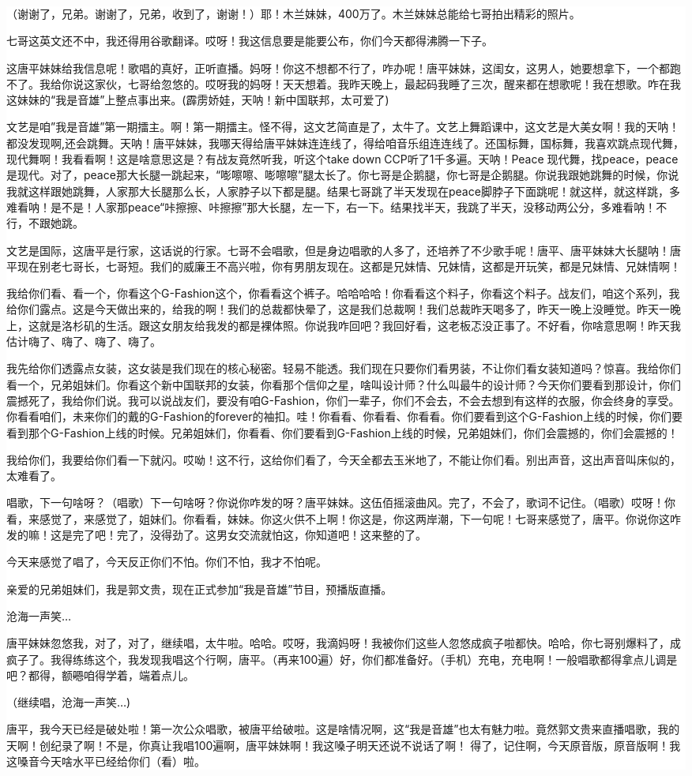 （谢谢了，兄弟。谢谢了，兄弟，收到了，谢谢！）耶！木兰妹妹，400万了。木兰妹妹总能给七哥拍出精彩的照片。

七哥这英文还不中，我还得用谷歌翻译。哎呀！我这信息要是能要公布，你们今天都得沸腾一下子。

这唐平妹妹给我信息呢！歌唱的真好，正听直播。妈呀！你这不想都不行了，咋办呢！唐平妹妹，这闺女，这男人，她要想拿下，一个都跑不了。我给你说这家伙，七哥给忽悠的。哎呀我的妈呀！天天想着。我昨天晚上，最起码我睡了三次，醒来都在想歌呢！我在想歌。咋在我这妹妹的“我是音雄”上整点事出来。(霹雳娇娃，天呐！新中国联邦，太可爱了)

文艺是咱”我是音雄”第一期擂主。啊！第一期擂主。怪不得，这文艺简直是了，太牛了。文艺上舞蹈课中，这文艺是大美女啊！我的天呐！都没发现啊,还会跳舞。天呐！唐平妹妹，我哪天得给唐平妹妹连连线了，得给咱音乐组连连线了。还国标舞，国标舞，我喜欢跳点现代舞，现代舞啊！我看看啊！这是啥意思这是？有战友竟然听我，听这个take down CCP听了1千多遍。天呐！Peace 现代舞，找peace，peace是现代。对了，peace那大长腿一跳起来，“嘭嚓嚓、嘭嚓嚓”腿太长了。你七哥是企鹅腿，你七哥是企鹅腿。你说我跟她跳舞的时候，你说我就这样跟她跳舞，人家那大长腿那么长，人家脖子以下都是腿。结果七哥跳了半天发现在peace脚脖子下面跳呢！就这样，就这样跳，多难看呐！是不是！人家那peace“咔擦擦、咔擦擦”那大长腿，左一下，右一下。结果找半天，我跳了半天，没移动两公分，多难看呐！不行，不跟她跳。

文艺是国际，这唐平是行家，这话说的行家。七哥不会唱歌，但是身边唱歌的人多了，还培养了不少歌手呢！唐平、唐平妹妹大长腿呐！唐平现在别老七哥长，七哥短。我们的威廉王不高兴啦，你有男朋友现在。这都是兄妹情、兄妹情，这都是开玩笑，都是兄妹情、兄妹情啊！

我给你们看、看一个，你看这个G-Fashion这个，你看看这个裤子。哈哈哈哈！你看看这个料子，你看这个料子。战友们，咱这个系列，我给你们露点。这是今天做出来的，给我的啊！我们的总裁都快晕了，这是我们总裁啊！我们总裁昨天喝多了，昨天一晚上没睡觉。昨天一晚上，这就是洛杉矶的生活。跟这女朋友给我发的都是裸体照。你说我咋回吧？我回好看，这老板忑没正事了。不好看，你啥意思啊！昨天我估计嗨了、嗨了、嗨了、嗨了。

我先给你们透露点女装，这女装是我们现在的核心秘密。轻易不能透。我们现在只要你们看男装，不让你们看女装知道吗？惊喜。我给你们看一个，兄弟姐妹们。你看这个新中国联邦的女装，你看那个信仰之星，啥叫设计师？什么叫最牛的设计师？今天你们要看到那设计，你们震撼死了，我给你们说。我可以说战友们，要没有咱G-Fashion，你们一辈子，你们不会去，不会去想到有这样的衣服，你会终身的享受。你看看咱们，未来你们的戴的G-Fashion的forever的袖扣。哇！你看看、你看看、你看看。你们要看到这个G-Fashion上线的时候，你们要看到那个G-Fashion上线的时候。兄弟姐妹们，你看看、你们要看到G-Fashion上线的时候，兄弟姐妹们，你们会震撼的，你们会震撼的！

我给你们，我要给你们看一下就闪。哎呦！这不行，这给你们看了，今天全都去玉米地了，不能让你们看。别出声音，这出声音叫床似的，太难看了。

唱歌，下一句啥呀？（唱歌）下一句啥呀？你说你咋发的呀？唐平妹妹。这伍佰摇滚曲风。完了，不会了，歌词不记住。（唱歌）哎呀！你看，来感觉了，来感觉了，姐妹们。你看看，妹妹。你这火供不上啊！你这是，你这两岸潮，下一句呢！七哥来感觉了，唐平。你说你这咋发的嘛！这是完了吧！完了，没得劲了。这男女交流就怕这，你知道吧！这来整的了。

今天来感觉了唱了，今天反正你们不怕。你们不怕，我才不怕呢。

亲爱的兄弟姐妹们，我是郭文贵，现在正式参加“我是音雄”节目，预播版直播。

沧海一声笑…

唐平妹妹忽悠我，对了，对了，继续唱，太牛啦。哈哈。哎呀，我滴妈呀！我被你们这些人忽悠成疯子啦都快。哈哈，你七哥别爆料了，成疯子了。我得练练这个，我发现我唱这个行啊，唐平。（再来100遍）好，你们都准备好。（手机）充电，充电啊！一般唱歌都得拿点儿调是吧？都得，额~~嗯~~咱得学着，端着点儿。

（继续唱，沧海一声笑…)

唐平，我今天已经是破处啦！第一次公众唱歌，被唐平给破啦。这是啥情况啊，这“我是音雄”也太有魅力啦。竟然郭文贵来直播唱歌，我的天啊！创纪录了啊！不是，你真让我唱100遍啊，唐平妹妹啊！我这嗓子明天还说不说话了啊！ 得了，记住啊，今天原音版，原音版啊！我这嗓音今天啥水平已经给你们（看）啦。

